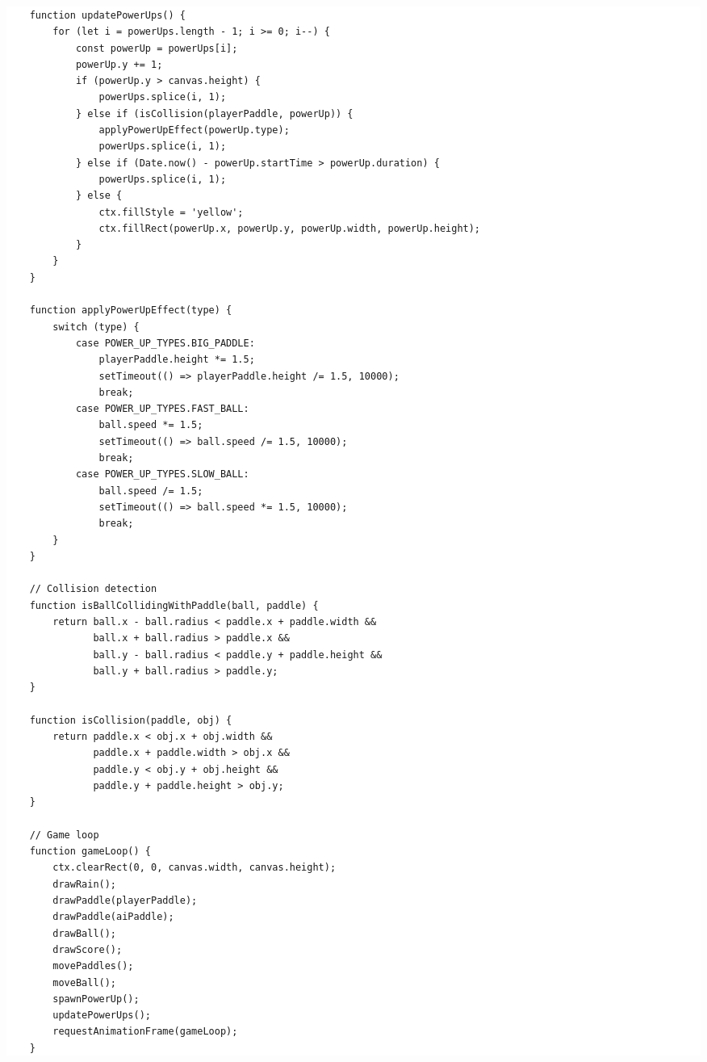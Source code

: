         function updatePowerUps() {
            for (let i = powerUps.length - 1; i >= 0; i--) {
                const powerUp = powerUps[i];
                powerUp.y += 1;
                if (powerUp.y > canvas.height) {
                    powerUps.splice(i, 1);
                } else if (isCollision(playerPaddle, powerUp)) {
                    applyPowerUpEffect(powerUp.type);
                    powerUps.splice(i, 1);
                } else if (Date.now() - powerUp.startTime > powerUp.duration) {
                    powerUps.splice(i, 1);
                } else {
                    ctx.fillStyle = 'yellow';
                    ctx.fillRect(powerUp.x, powerUp.y, powerUp.width, powerUp.height);
                }
            }
        }

        function applyPowerUpEffect(type) {
            switch (type) {
                case POWER_UP_TYPES.BIG_PADDLE:
                    playerPaddle.height *= 1.5;
                    setTimeout(() => playerPaddle.height /= 1.5, 10000);
                    break;
                case POWER_UP_TYPES.FAST_BALL:
                    ball.speed *= 1.5;
                    setTimeout(() => ball.speed /= 1.5, 10000);
                    break;
                case POWER_UP_TYPES.SLOW_BALL:
                    ball.speed /= 1.5;
                    setTimeout(() => ball.speed *= 1.5, 10000);
                    break;
            }
        }

        // Collision detection
        function isBallCollidingWithPaddle(ball, paddle) {
            return ball.x - ball.radius < paddle.x + paddle.width &&
                   ball.x + ball.radius > paddle.x &&
                   ball.y - ball.radius < paddle.y + paddle.height &&
                   ball.y + ball.radius > paddle.y;
        }

        function isCollision(paddle, obj) {
            return paddle.x < obj.x + obj.width &&
                   paddle.x + paddle.width > obj.x &&
                   paddle.y < obj.y + obj.height &&
                   paddle.y + paddle.height > obj.y;
        }

        // Game loop
        function gameLoop() {
            ctx.clearRect(0, 0, canvas.width, canvas.height);
            drawRain();
            drawPaddle(playerPaddle);
            drawPaddle(aiPaddle);
            drawBall();
            drawScore();
            movePaddles();
            moveBall();
            spawnPowerUp();
            updatePowerUps();
            requestAnimationFrame(gameLoop);
        }
